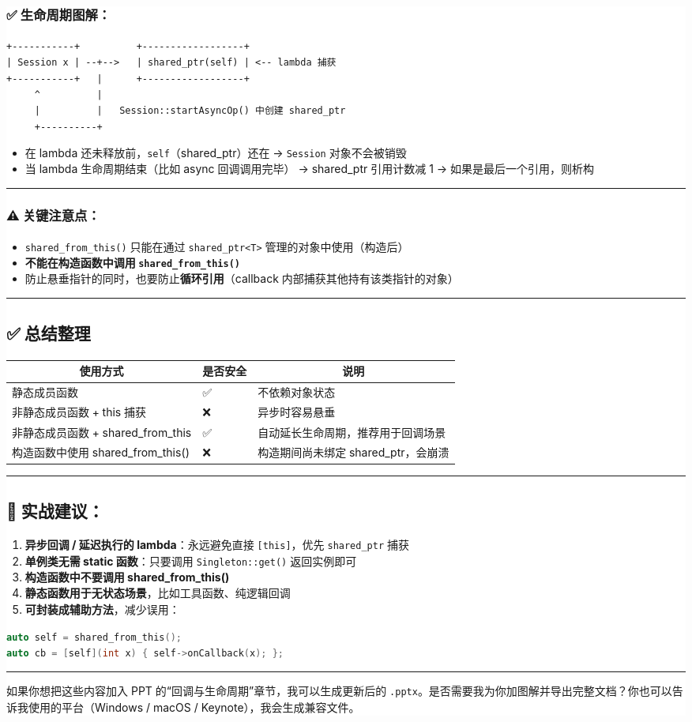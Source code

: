 ### ✅ 生命周期图解：

```
+-----------+          +------------------+
| Session x | --+-->   | shared_ptr(self) | <-- lambda 捕获
+-----------+   |      +------------------+
     ^          |
     |          |   Session::startAsyncOp() 中创建 shared_ptr
     +----------+
```

* 在 lambda 还未释放前，`self`（shared\_ptr）还在 → `Session` 对象不会被销毁
* 当 lambda 生命周期结束（比如 async 回调调用完毕） → shared\_ptr 引用计数减 1 → 如果是最后一个引用，则析构

---

### ⚠️ 关键注意点：

* `shared_from_this()` 只能在通过 `shared_ptr<T>` 管理的对象中使用（构造后）
* **不能在构造函数中调用 `shared_from_this()`**
* 防止悬垂指针的同时，也要防止**循环引用**（callback 内部捕获其他持有该类指针的对象）

---

## ✅ 总结整理

| 使用方式                         | 是否安全 | 说明                       |
| ---------------------------- | ---- | ------------------------ |
| 静态成员函数                       | ✅    | 不依赖对象状态                  |
| 非静态成员函数 + this 捕获            | ❌    | 异步时容易悬垂                  |
| 非静态成员函数 + shared\_from\_this | ✅    | 自动延长生命周期，推荐用于回调场景        |
| 构造函数中使用 shared\_from\_this() | ❌    | 构造期间尚未绑定 shared\_ptr，会崩溃 |

---

## 📌 实战建议：

1. **异步回调 / 延迟执行的 lambda**：永远避免直接 `[this]`，优先 `shared_ptr` 捕获
2. **单例类无需 static 函数**：只要调用 `Singleton::get()` 返回实例即可
3. **构造函数中不要调用 shared\_from\_this()**
4. **静态函数用于无状态场景**，比如工具函数、纯逻辑回调
5. **可封装成辅助方法**，减少误用：

```cpp
auto self = shared_from_this();
auto cb = [self](int x) { self->onCallback(x); };
```

---

如果你想把这些内容加入 PPT 的“回调与生命周期”章节，我可以生成更新后的 `.pptx`。是否需要我为你加图解并导出完整文档？你也可以告诉我使用的平台（Windows / macOS / Keynote），我会生成兼容文件。
